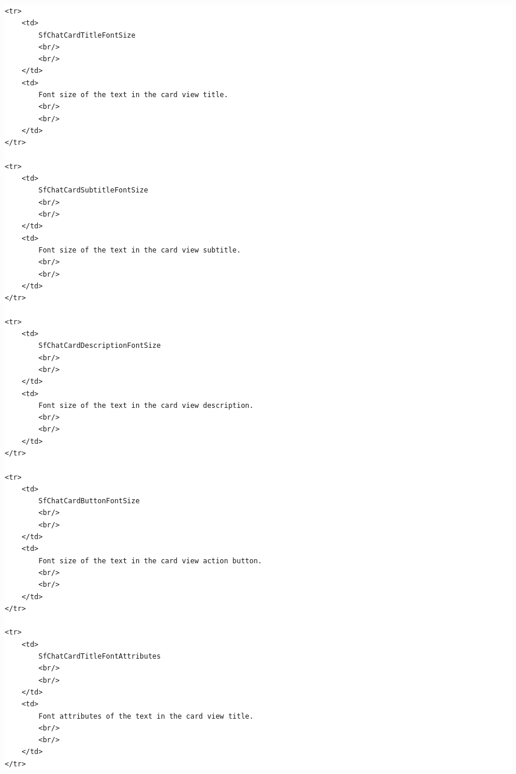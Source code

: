 	<tr>
        <td>
            SfChatCardTitleFontSize
            <br/>
            <br/>
        </td>
        <td>
            Font size of the text in the card view title.
            <br/>
            <br/>
        </td>
    </tr>	
			
	<tr>
        <td>
            SfChatCardSubtitleFontSize
            <br/>
            <br/>
        </td>
        <td>
            Font size of the text in the card view subtitle.
            <br/>
            <br/>
        </td>
    </tr>	
				
	<tr>
        <td>
            SfChatCardDescriptionFontSize
            <br/>
            <br/>
        </td>
        <td>
            Font size of the text in the card view description.
            <br/>
            <br/>
        </td>
    </tr>	
					
	<tr>
        <td>
            SfChatCardButtonFontSize
            <br/>
            <br/>
        </td>
        <td>
            Font size of the text in the card view action button.
            <br/>
            <br/>
        </td>
    </tr>	
						
	<tr>
        <td>
            SfChatCardTitleFontAttributes
            <br/>
            <br/>
        </td>
        <td>
            Font attributes of the text in the card view title.
            <br/>
            <br/>
        </td>
    </tr>	
						